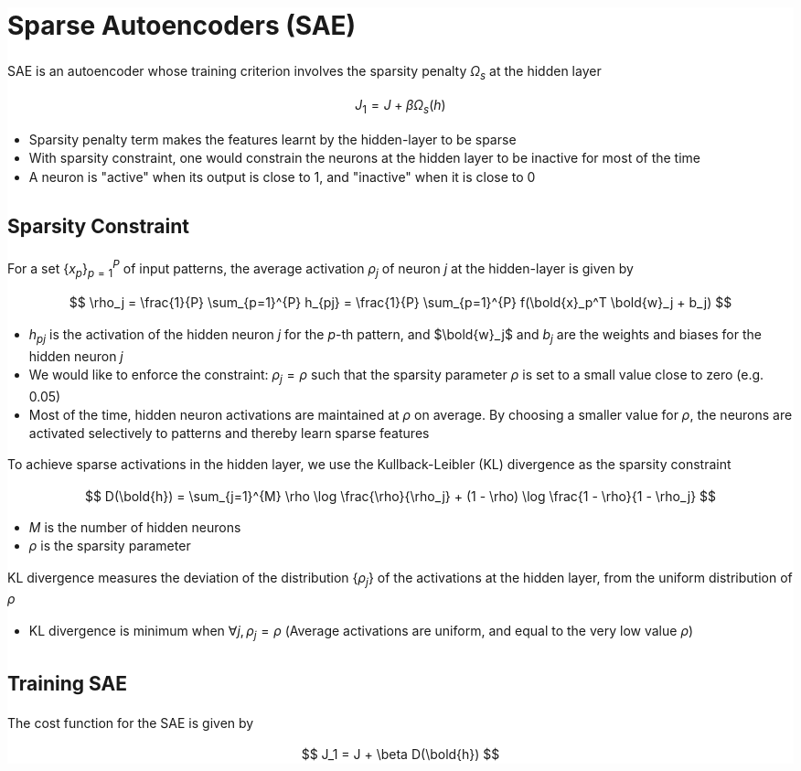 # Sparse Autoencoders (SAE)

SAE is an autoencoder whose training criterion involves the sparsity penalty $\Omega_s$ at the hidden layer

$$
J_1 = J + \beta \Omega_s (h)
$$

-   Sparsity penalty term makes the features learnt by the hidden-layer to be sparse
-   With sparsity constraint, one would constrain the neurons at the hidden layer to be inactive for most of the time
-   A neuron is "active" when its output is close to 1, and "inactive" when it is close to 0

## Sparsity Constraint

For a set $\{x_p\}_{p=1}^{P}$ of input patterns, the average activation $\rho_j$ of neuron $j$ at the hidden-layer is given by

$$
\rho_j = \frac{1}{P} \sum_{p=1}^{P} h_{pj} = \frac{1}{P} \sum_{p=1}^{P} f(\bold{x}_p^T \bold{w}_j + b_j)
$$

-   $h_{pj}$ is the activation of the hidden neuron $j$ for the $p$-th pattern, and $\bold{w}_j$ and $b_j$ are the weights and biases for the hidden neuron $j$
-   We would like to enforce the constraint: $\rho_j = \rho$ such that the sparsity parameter $\rho$ is set to a small value close to zero (e.g. 0.05)
-   Most of the time, hidden neuron activations are maintained at $\rho$ on average. By choosing a smaller value for $\rho$, the neurons are activated selectively to patterns and thereby learn sparse features

To achieve sparse activations in the hidden layer, we use the Kullback-Leibler (KL) divergence as the sparsity constraint

$$
D(\bold{h}) = \sum_{j=1}^{M} \rho \log \frac{\rho}{\rho_j} + (1 - \rho) \log \frac{1 - \rho}{1 - \rho_j}
$$

-   $M$ is the number of hidden neurons
-   $\rho$ is the sparsity parameter

KL divergence measures the deviation of the distribution $\{\rho_j\}$ of the activations at the hidden layer, from the uniform distribution of $\rho$

-   KL divergence is minimum when $\forall j, \rho_j = \rho$ (Average activations are uniform, and equal to the very low value $\rho$)

## Training SAE

The cost function for the SAE is given by

$$
J_1 = J + \beta D(\bold{h})
$$
